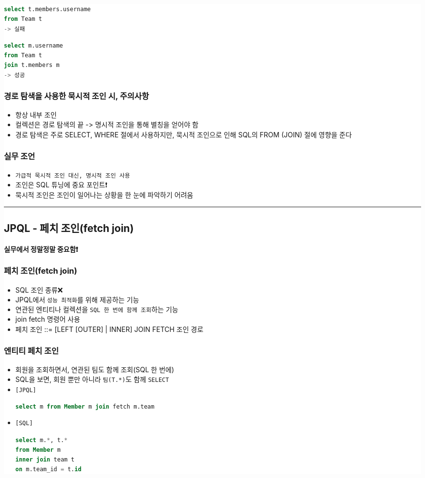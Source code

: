 ```sql
select t.members.username
from Team t
-> 실패
```
```sql
select m.username
from Team t
join t.members m
-> 성공
```
### 경로 탐색을 사용한 묵시적 조인 시, 주의사항
- 항상 내부 조인
- 컬렉션은 경로 탐색의 끝 -> 명시적 조인을 통해 별칭을 얻어야 함
- 경로 탐색은 주로 SELECT, WHERE 절에서 사용하지만, 묵시적 조인으로 인해 SQL의 FROM (JOIN) 절에 영향을 준다
### 실무 조언
- `가급적 묵시적 조인 대신, 명시적 조인 사용`
- 조인은 SQL 튜닝에 중요 포인트❗
- 묵시적 조인은 조인이 일어나는 상황을 한 눈에 파악하기 어려움
___
## JPQL - 페치 조인(fetch join)
<b>실무에서 정말정말 중요함❗</b>

### 페치 조인(fetch join)
- SQL 조인 종류❌
- JPQL에서 `성능 최적화`를 위해 제공하는 기능
- 연관된 엔티티나 컬렉션을 `SQL 한 번에 함께 조회`하는 기능
- join fetch 명령어 사용
- 페치 조인 ::= [LEFT [OUTER] | INNER] JOIN FETCH 조인 경로
### 엔티티 페치 조인
- 회원을 조회하면서, 연관된 팀도 함께 조회(SQL 한 번에)
- SQL을 보면, 회원 뿐만 아니라 `팀(T.*)`도 함께 `SELECT`
- `[JPQL]`
    ```sql
    select m from Member m join fetch m.team
    ```
- `[SQL]`
    ```sql
    select m.*, t.*
    from Member m
    inner join team t
    on m.team_id = t.id
    ```